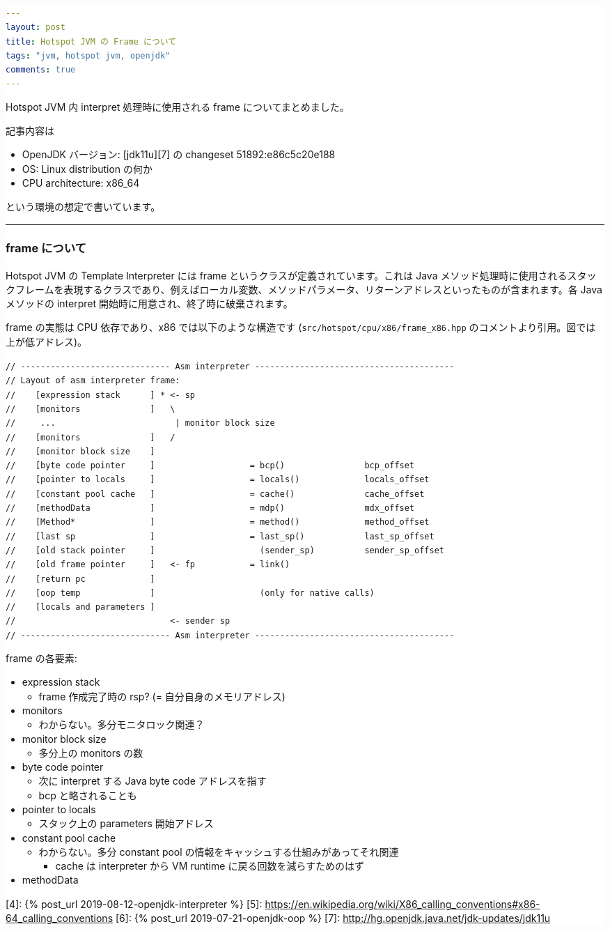 ```yaml
---
layout: post
title: Hotspot JVM の Frame について
tags: "jvm, hotspot jvm, openjdk"
comments: true
---
```


Hotspot JVM 内 interpret 処理時に使用される frame についてまとめました。

記事内容は

- OpenJDK バージョン: [jdk11u][7] の changeset 51892:e86c5c20e188
- OS: Linux distribution の何か
- CPU architecture: x86\_64

という環境の想定で書いています。

---

### frame について

Hotspot JVM の Template Interpreter には frame というクラスが定義されています。これは Java メソッド処理時に使用されるスタックフレームを表現するクラスであり、例えばローカル変数、メソッドパラメータ、リターンアドレスといったものが含まれます。各 Java メソッドの interpret 開始時に用意され、終了時に破棄されます。

frame の実態は CPU 依存であり、x86 では以下のような構造です (`src/hotspot/cpu/x86/frame_x86.hpp` のコメントより引用。図では上が低アドレス)。

```
// ------------------------------ Asm interpreter ----------------------------------------
// Layout of asm interpreter frame:
//    [expression stack      ] * <- sp
//    [monitors              ]   \
//     ...                        | monitor block size
//    [monitors              ]   /
//    [monitor block size    ]
//    [byte code pointer     ]                   = bcp()                bcp_offset
//    [pointer to locals     ]                   = locals()             locals_offset
//    [constant pool cache   ]                   = cache()              cache_offset
//    [methodData            ]                   = mdp()                mdx_offset
//    [Method*               ]                   = method()             method_offset
//    [last sp               ]                   = last_sp()            last_sp_offset
//    [old stack pointer     ]                     (sender_sp)          sender_sp_offset
//    [old frame pointer     ]   <- fp           = link()
//    [return pc             ]
//    [oop temp              ]                     (only for native calls)
//    [locals and parameters ]
//                               <- sender sp
// ------------------------------ Asm interpreter ----------------------------------------
```

frame の各要素:

- expression stack
  - frame 作成完了時の rsp? (= 自分自身のメモリアドレス)
- monitors
  - わからない。多分モニタロック関連？
- monitor block size
  - 多分上の monitors の数
- byte code pointer
  - 次に interpret する Java byte code アドレスを指す
  - bcp と略されることも
- pointer to locals
  - スタック上の parameters 開始アドレス
- constant pool cache
  - わからない。多分 constant pool の情報をキャッシュする仕組みがあってそれ関連
    - cache は interpreter から VM runtime に戻る回数を減らすためのはず
- methodData

[1]: https://openjdk.java.net/groups/hotspot/docs/RuntimeOverview.html#interpreter
[2]: https://openjdk.java.net/groups/hotspot/docs/RuntimeOverview.html#startup
[3]: http://cco.hatenablog.jp/entry/2014/11/04/024712
[4]: {% post_url 2019-08-12-openjdk-interpreter %}
[5]: https://en.wikipedia.org/wiki/X86_calling_conventions#x86-64_calling_conventions
[6]: {% post_url 2019-07-21-openjdk-oop %}
[7]: http://hg.openjdk.java.net/jdk-updates/jdk11u